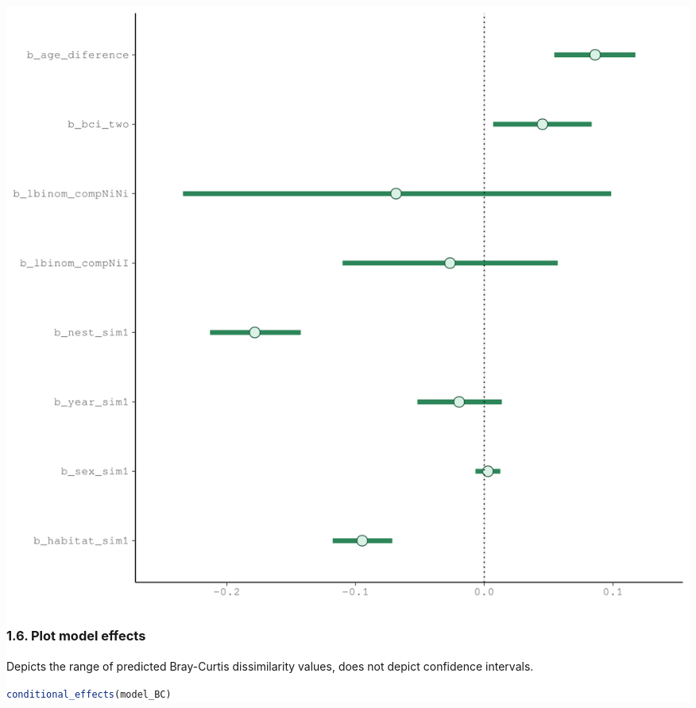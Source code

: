 ![BC-model-results-28s](/pics/BC-model-results-28s.svg)



### 1.6. Plot model effects

Depicts the range of predicted Bray-Curtis dissimilarity values, does not depict confidence intervals.

```R
conditional_effects(model_BC) 
```

